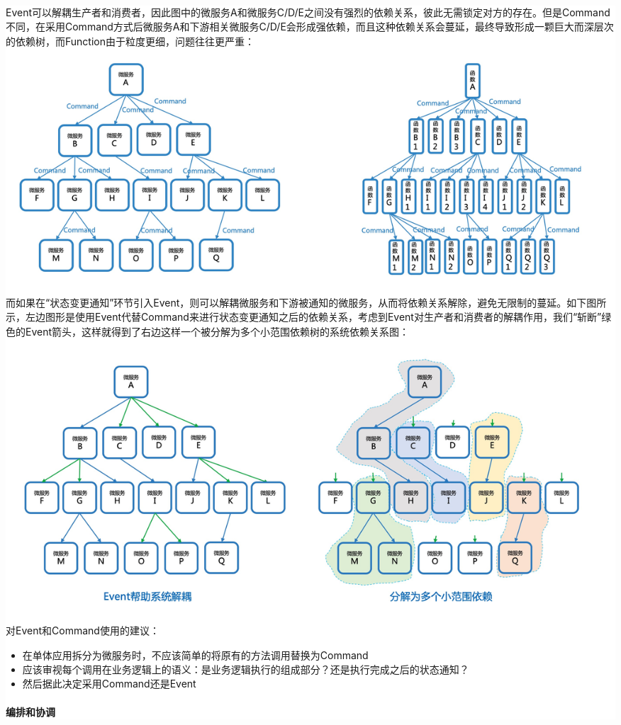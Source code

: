 Event可以解耦生产者和消费者，因此图中的微服务A和微服务C/D/E之间没有强烈的依赖关系，彼此无需锁定对方的存在。但是Command不同，在采用Command方式后微服务A和下游相关微服务C/D/E会形成强依赖，而且这种依赖关系会蔓延，最终导致形成一颗巨大而深层次的依赖树，而Function由于粒度更细，问题往往更严重：

![](images/dependency-command.jpg)

而如果在“状态变更通知”环节引入Event，则可以解耦微服务和下游被通知的微服务，从而将依赖关系解除，避免无限制的蔓延。如下图所示，左边图形是使用Event代替Command来进行状态变更通知之后的依赖关系，考虑到Event对生产者和消费者的解耦作用，我们“斩断”绿色的Event箭头，这样就得到了右边这样一个被分解为多个小范围依赖树的系统依赖关系图：

![](images/event-decouple-system.jpg)

对Event和Command使用的建议：

- 在单体应用拆分为微服务时，不应该简单的将原有的方法调用替换为Command
- 应该审视每个调用在业务逻辑上的语义：是业务逻辑执行的组成部分？还是执行完成之后的状态通知？
- 然后据此决定采用Command还是Event

#### 编排和协调
